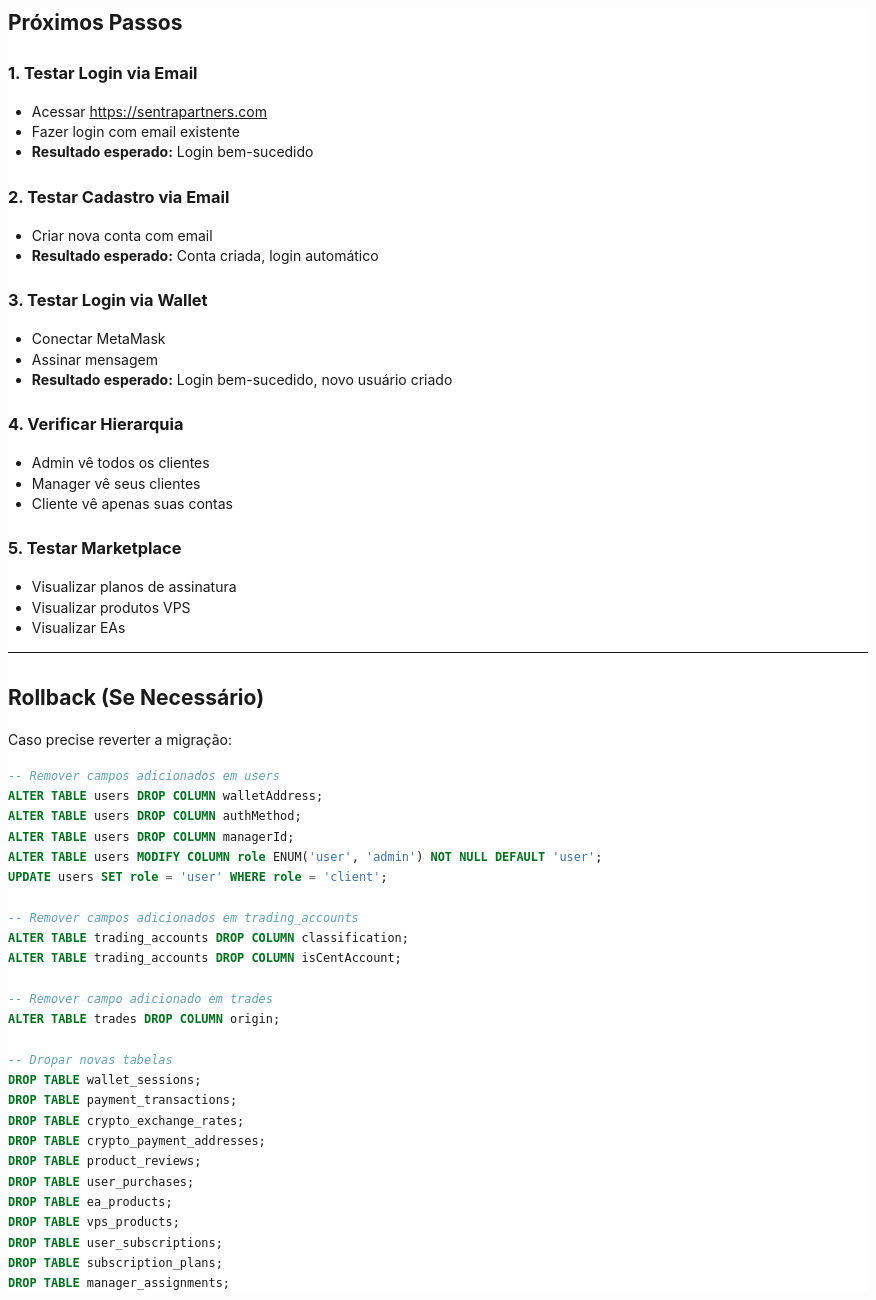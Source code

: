 
## Próximos Passos

### 1. Testar Login via Email
- Acessar https://sentrapartners.com
- Fazer login com email existente
- **Resultado esperado:** Login bem-sucedido

### 2. Testar Cadastro via Email
- Criar nova conta com email
- **Resultado esperado:** Conta criada, login automático

### 3. Testar Login via Wallet
- Conectar MetaMask
- Assinar mensagem
- **Resultado esperado:** Login bem-sucedido, novo usuário criado

### 4. Verificar Hierarquia
- Admin vê todos os clientes
- Manager vê seus clientes
- Cliente vê apenas suas contas

### 5. Testar Marketplace
- Visualizar planos de assinatura
- Visualizar produtos VPS
- Visualizar EAs

---

## Rollback (Se Necessário)

Caso precise reverter a migração:

```sql
-- Remover campos adicionados em users
ALTER TABLE users DROP COLUMN walletAddress;
ALTER TABLE users DROP COLUMN authMethod;
ALTER TABLE users DROP COLUMN managerId;
ALTER TABLE users MODIFY COLUMN role ENUM('user', 'admin') NOT NULL DEFAULT 'user';
UPDATE users SET role = 'user' WHERE role = 'client';

-- Remover campos adicionados em trading_accounts
ALTER TABLE trading_accounts DROP COLUMN classification;
ALTER TABLE trading_accounts DROP COLUMN isCentAccount;

-- Remover campo adicionado em trades
ALTER TABLE trades DROP COLUMN origin;

-- Dropar novas tabelas
DROP TABLE wallet_sessions;
DROP TABLE payment_transactions;
DROP TABLE crypto_exchange_rates;
DROP TABLE crypto_payment_addresses;
DROP TABLE product_reviews;
DROP TABLE user_purchases;
DROP TABLE ea_products;
DROP TABLE vps_products;
DROP TABLE user_subscriptions;
DROP TABLE subscription_plans;
DROP TABLE manager_assignments;
```
